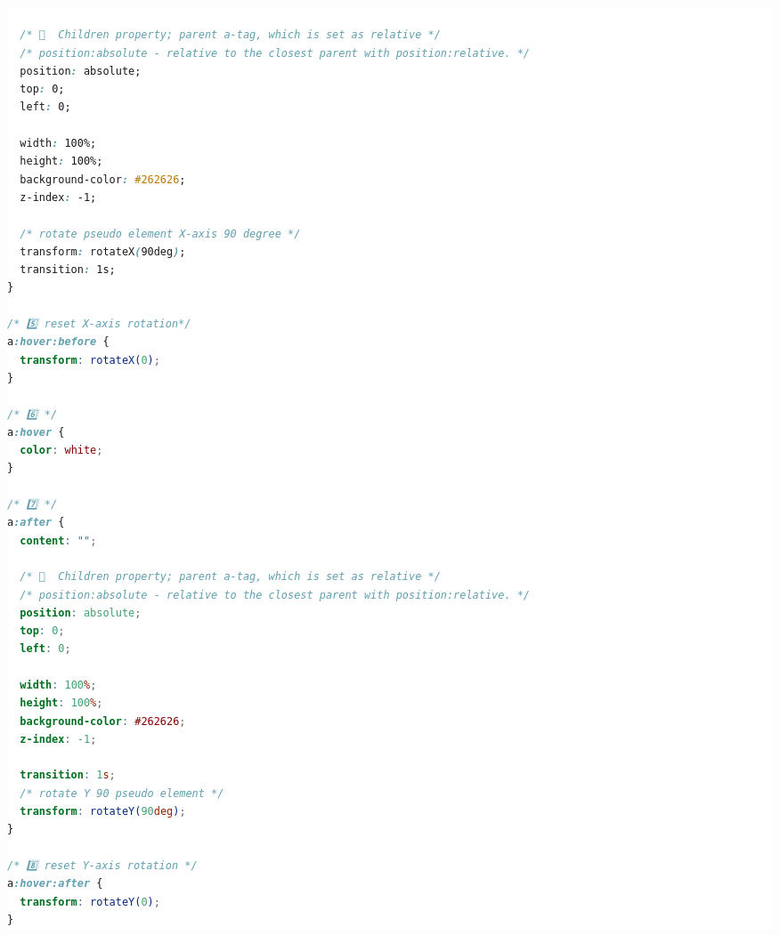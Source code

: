 ```css

  /* 🧒  Children property; parent a-tag, which is set as relative */
  /* position:absolute - relative to the closest parent with position:relative. */
  position: absolute;
  top: 0;
  left: 0;

  width: 100%;
  height: 100%;
  background-color: #262626;
  z-index: -1;

  /* rotate pseudo element X-axis 90 degree */
  transform: rotateX(90deg);
  transition: 1s;
}

/* 5️⃣ reset X-axis rotation*/
a:hover:before {
  transform: rotateX(0);
}

/* 6️⃣ */
a:hover {
  color: white;
}

/* 7️⃣ */
a:after {
  content: "";

  /* 🧒  Children property; parent a-tag, which is set as relative */
  /* position:absolute - relative to the closest parent with position:relative. */
  position: absolute;
  top: 0;
  left: 0;

  width: 100%;
  height: 100%;
  background-color: #262626;
  z-index: -1;

  transition: 1s;
  /* rotate Y 90 pseudo element */
  transform: rotateY(90deg);
}

/* 8️⃣ reset Y-axis rotation */
a:hover:after {
  transform: rotateY(0);
}
```
